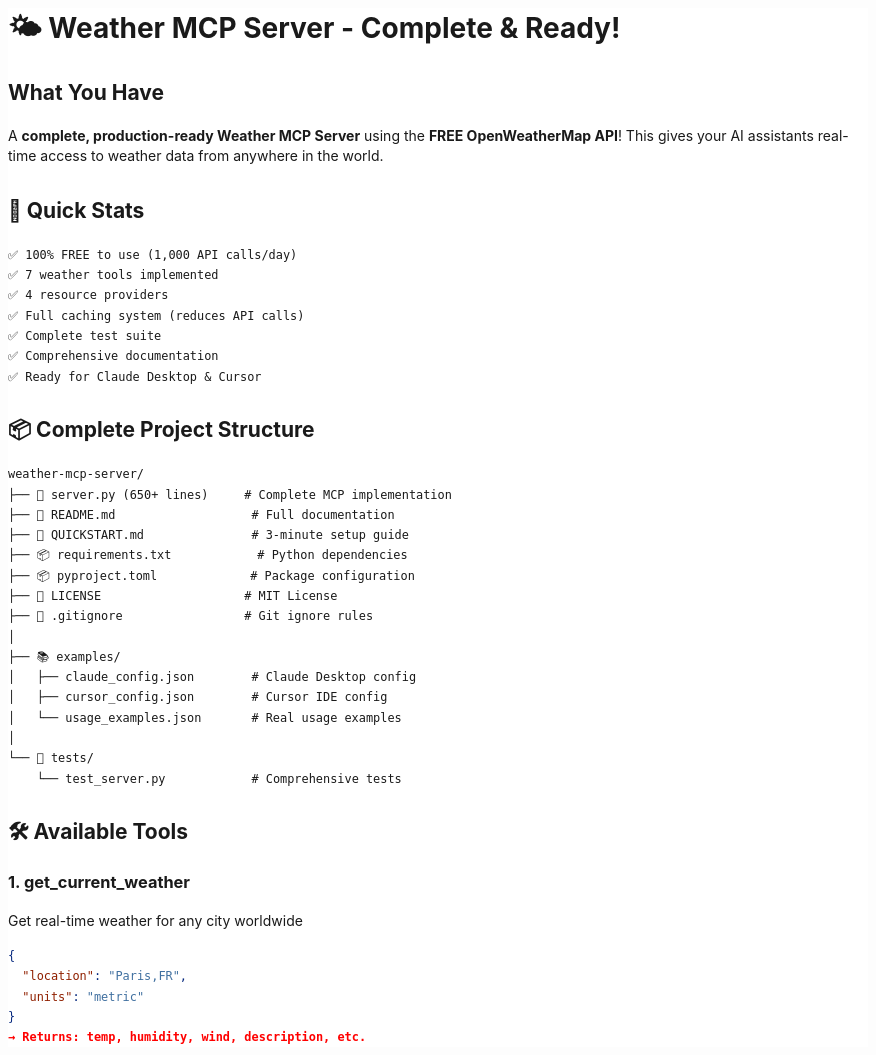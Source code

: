 # 🌤️ Weather MCP Server - Complete & Ready!

## What You Have

A **complete, production-ready Weather MCP Server** using the **FREE OpenWeatherMap API**! This gives your AI assistants real-time access to weather data from anywhere in the world.

## 🎯 Quick Stats

```
✅ 100% FREE to use (1,000 API calls/day)
✅ 7 weather tools implemented
✅ 4 resource providers
✅ Full caching system (reduces API calls)
✅ Complete test suite
✅ Comprehensive documentation
✅ Ready for Claude Desktop & Cursor
```

## 📦 Complete Project Structure

```
weather-mcp-server/
├── 🐍 server.py (650+ lines)     # Complete MCP implementation
├── 📖 README.md                   # Full documentation
├── 🚀 QUICKSTART.md               # 3-minute setup guide
├── 📦 requirements.txt            # Python dependencies
├── 📦 pyproject.toml             # Package configuration
├── 📄 LICENSE                    # MIT License
├── 🙈 .gitignore                 # Git ignore rules
│
├── 📚 examples/
│   ├── claude_config.json        # Claude Desktop config
│   ├── cursor_config.json        # Cursor IDE config
│   └── usage_examples.json       # Real usage examples
│
└── 🧪 tests/
    └── test_server.py            # Comprehensive tests
```

## 🛠️ Available Tools

### 1. **get_current_weather**
Get real-time weather for any city worldwide
```json
{
  "location": "Paris,FR",
  "units": "metric"
}
→ Returns: temp, humidity, wind, description, etc.
```
